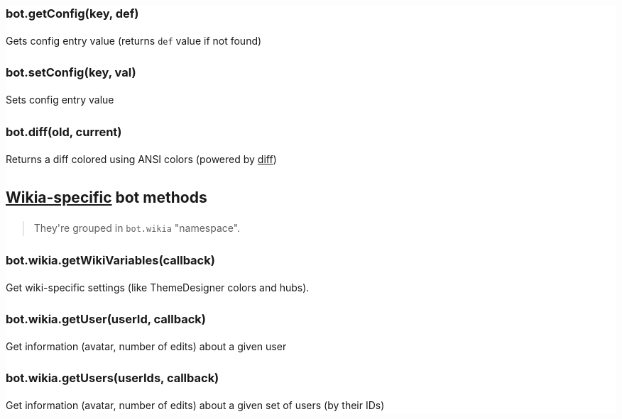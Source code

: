 ### bot.getConfig(key, def)

Gets config entry value (returns ``def`` value if not found)

### bot.setConfig(key, val)

Sets config entry value

### bot.diff(old, current)

Returns a diff colored using ANSI colors (powered by [diff](https://www.npmjs.com/package/diff))

## [Wikia-specific](http://www.wikia.com/api/v1) bot methods

> They're grouped in `bot.wikia` "namespace".

### bot.wikia.getWikiVariables(callback)

Get wiki-specific settings (like ThemeDesigner colors and hubs).

### bot.wikia.getUser(userId, callback)

Get information (avatar, number of edits) about a given user

### bot.wikia.getUsers(userIds, callback)

Get information (avatar, number of edits) about a given set of users (by their IDs)
